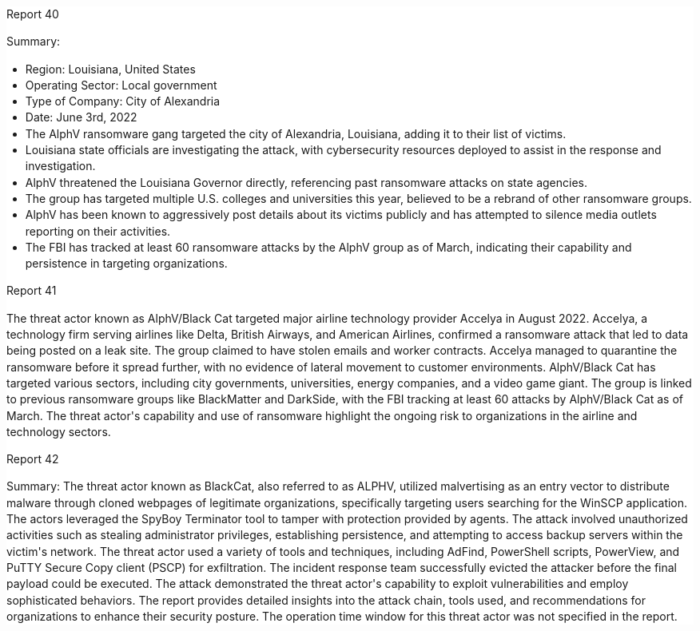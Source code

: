 



Report 40

Summary:
- Region: Louisiana, United States
- Operating Sector: Local government
- Type of Company: City of Alexandria
- Date: June 3rd, 2022
- The AlphV ransomware gang targeted the city of Alexandria, Louisiana, adding it to their list of victims.
- Louisiana state officials are investigating the attack, with cybersecurity resources deployed to assist in the response and investigation.
- AlphV threatened the Louisiana Governor directly, referencing past ransomware attacks on state agencies.
- The group has targeted multiple U.S. colleges and universities this year, believed to be a rebrand of other ransomware groups.
- AlphV has been known to aggressively post details about its victims publicly and has attempted to silence media outlets reporting on their activities.
- The FBI has tracked at least 60 ransomware attacks by the AlphV group as of March, indicating their capability and persistence in targeting organizations.





Report 41

The threat actor known as AlphV/Black Cat targeted major airline technology provider Accelya in August 2022. Accelya, a technology firm serving airlines like Delta, British Airways, and American Airlines, confirmed a ransomware attack that led to data being posted on a leak site. The group claimed to have stolen emails and worker contracts. Accelya managed to quarantine the ransomware before it spread further, with no evidence of lateral movement to customer environments. AlphV/Black Cat has targeted various sectors, including city governments, universities, energy companies, and a video game giant. The group is linked to previous ransomware groups like BlackMatter and DarkSide, with the FBI tracking at least 60 attacks by AlphV/Black Cat as of March. The threat actor's capability and use of ransomware highlight the ongoing risk to organizations in the airline and technology sectors.





Report 42

Summary:
The threat actor known as BlackCat, also referred to as ALPHV, utilized malvertising as an entry vector to distribute malware through cloned webpages of legitimate organizations, specifically targeting users searching for the WinSCP application. The actors leveraged the SpyBoy Terminator tool to tamper with protection provided by agents. The attack involved unauthorized activities such as stealing administrator privileges, establishing persistence, and attempting to access backup servers within the victim's network. The threat actor used a variety of tools and techniques, including AdFind, PowerShell scripts, PowerView, and PuTTY Secure Copy client (PSCP) for exfiltration. The incident response team successfully evicted the attacker before the final payload could be executed. The attack demonstrated the threat actor's capability to exploit vulnerabilities and employ sophisticated behaviors. The report provides detailed insights into the attack chain, tools used, and recommendations for organizations to enhance their security posture. The operation time window for this threat actor was not specified in the report.
